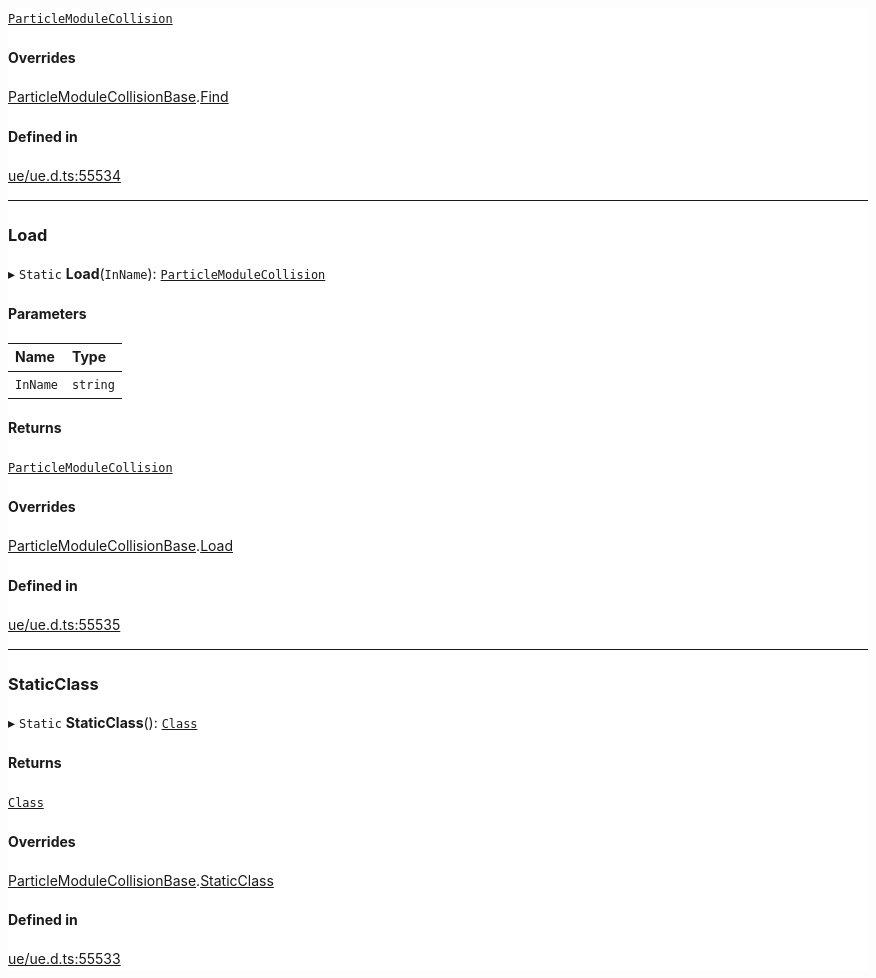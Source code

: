[`ParticleModuleCollision`](ue_ue.ParticleModuleCollision.md)

#### Overrides

[ParticleModuleCollisionBase](ue_ue.ParticleModuleCollisionBase.md).[Find](ue_ue.ParticleModuleCollisionBase.md#find)

#### Defined in

[ue/ue.d.ts:55534](https://github.com/YugMetaverse/yug_typings/blob/b7d9b19/ue/ue.d.ts#L55534)

___

### Load

▸ `Static` **Load**(`InName`): [`ParticleModuleCollision`](ue_ue.ParticleModuleCollision.md)

#### Parameters

| Name | Type |
| :------ | :------ |
| `InName` | `string` |

#### Returns

[`ParticleModuleCollision`](ue_ue.ParticleModuleCollision.md)

#### Overrides

[ParticleModuleCollisionBase](ue_ue.ParticleModuleCollisionBase.md).[Load](ue_ue.ParticleModuleCollisionBase.md#load)

#### Defined in

[ue/ue.d.ts:55535](https://github.com/YugMetaverse/yug_typings/blob/b7d9b19/ue/ue.d.ts#L55535)

___

### StaticClass

▸ `Static` **StaticClass**(): [`Class`](ue_ue.Class.md)

#### Returns

[`Class`](ue_ue.Class.md)

#### Overrides

[ParticleModuleCollisionBase](ue_ue.ParticleModuleCollisionBase.md).[StaticClass](ue_ue.ParticleModuleCollisionBase.md#staticclass)

#### Defined in

[ue/ue.d.ts:55533](https://github.com/YugMetaverse/yug_typings/blob/b7d9b19/ue/ue.d.ts#L55533)
